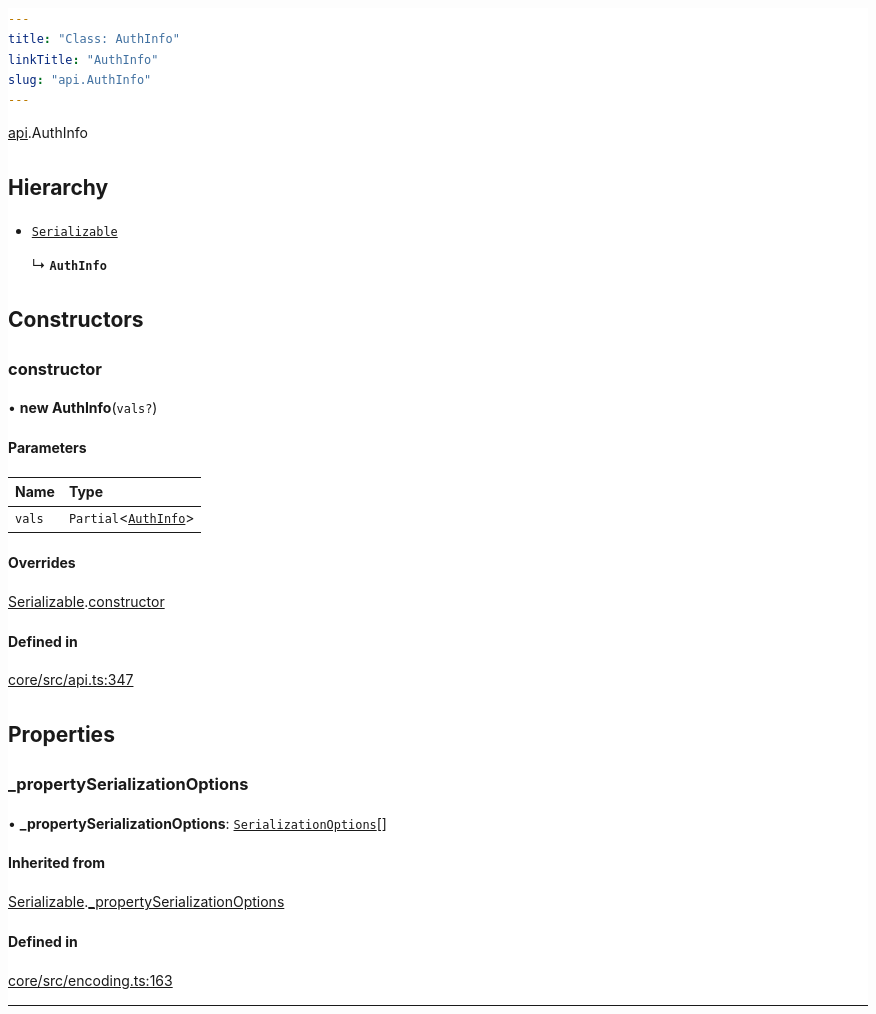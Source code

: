 ```yaml
---
title: "Class: AuthInfo"
linkTitle: "AuthInfo"
slug: "api.AuthInfo"
---
```


[api](../../modules/api).AuthInfo

## Hierarchy

-   [`Serializable`](../encoding.Serializable)

    ↳ **`AuthInfo`**

## Constructors

### constructor

• **new AuthInfo**(`vals?`)

#### Parameters

| Name   | Type                                      |
| :----- | :---------------------------------------- |
| `vals` | `Partial`<[`AuthInfo`](../api.AuthInfo)\> |

#### Overrides

[Serializable](../encoding.Serializable).[constructor](encoding.Serializable.md#constructor)

#### Defined in

[core/src/api.ts:347](https://github.com/padloc/padloc/blob/b00eb4fd/packages/core/src/api.ts#L347)

## Properties

### \_propertySerializationOptions

• **\_propertySerializationOptions**:
[`SerializationOptions`](../../interfaces/encoding.SerializationOptions)[]

#### Inherited from

[Serializable](../encoding.Serializable).[\_propertySerializationOptions](encoding.Serializable.md#_propertyserializationoptions)

#### Defined in

[core/src/encoding.ts:163](https://github.com/padloc/padloc/blob/b00eb4fd/packages/core/src/encoding.ts#L163)

---
